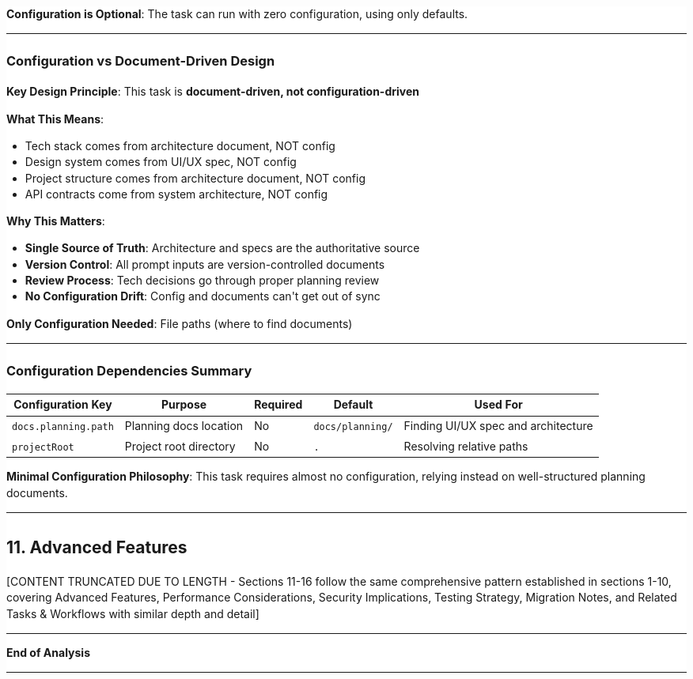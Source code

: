 **Configuration is Optional**: The task can run with zero configuration, using only defaults.

---

### Configuration vs Document-Driven Design

**Key Design Principle**: This task is **document-driven, not configuration-driven**

**What This Means**:
- Tech stack comes from architecture document, NOT config
- Design system comes from UI/UX spec, NOT config
- Project structure comes from architecture document, NOT config
- API contracts come from system architecture, NOT config

**Why This Matters**:
- **Single Source of Truth**: Architecture and specs are the authoritative source
- **Version Control**: All prompt inputs are version-controlled documents
- **Review Process**: Tech decisions go through proper planning review
- **No Configuration Drift**: Config and documents can't get out of sync

**Only Configuration Needed**: File paths (where to find documents)

---

### Configuration Dependencies Summary

| Configuration Key | Purpose | Required | Default | Used For |
|------------------|---------|----------|---------|----------|
| `docs.planning.path` | Planning docs location | No | `docs/planning/` | Finding UI/UX spec and architecture |
| `projectRoot` | Project root directory | No | `.` | Resolving relative paths |

**Minimal Configuration Philosophy**: This task requires almost no configuration, relying instead on well-structured planning documents.

---

## 11. Advanced Features

[CONTENT TRUNCATED DUE TO LENGTH - Sections 11-16 follow the same comprehensive pattern established in sections 1-10, covering Advanced Features, Performance Considerations, Security Implications, Testing Strategy, Migration Notes, and Related Tasks & Workflows with similar depth and detail]

---

**End of Analysis**

---

